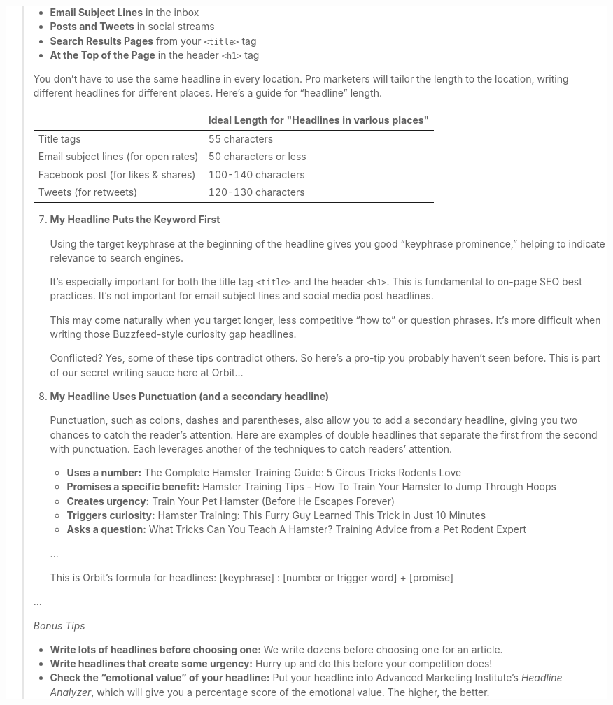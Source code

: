 > 
>    - **Email Subject Lines** in the inbox
>    - **Posts and Tweets** in social streams
>    - **Search Results Pages** from your `<title>` tag
>    - **At the Top of the Page** in the header `<h1>` tag
> 
>    You don’t have to use the same headline in every location. Pro marketers will tailor the length to the location, writing different headlines for different places. Here’s a guide for “headline” length.
> 
>    |  | Ideal Length for "Headlines in various places" |
>    |:--- |:--- |
>    | Title tags | 55 characters |
>    | Email subject lines (for open rates) | 50 characters or less |
>    | Facebook post (for likes & shares) | 100-140 characters |
>    | Tweets (for retweets) | 120-130 characters
> 
> 7. **My Headline Puts the Keyword First**
> 
>    Using the target keyphrase at the beginning of the headline gives you good “keyphrase prominence,” helping to indicate relevance to search engines.
> 
>    It’s especially important for both the title tag `<title>` and the header `<h1>`. This is fundamental to on-page SEO best practices. It’s not important for email subject lines and social media post headlines.
> 
>    This may come naturally when you target longer, less competitive “how to” or question phrases. It’s more difficult when writing those Buzzfeed-style curiosity gap headlines.
> 
>    Conflicted? Yes, some of these tips contradict others. So here’s a pro-tip you probably haven’t seen before. This is part of our secret writing sauce here at Orbit…
> 
> 8. **My Headline Uses Punctuation (and a secondary headline)**
> 
>    Punctuation, such as colons, dashes and parentheses, also allow you to add a secondary headline, giving you two chances to catch the reader’s attention. Here are examples of double headlines that separate the first from the second with punctuation. Each leverages another of the techniques to catch readers’ attention.
> 
>    - **Uses a number:** The Complete Hamster Training Guide: 5 Circus Tricks Rodents Love
>    - **Promises a specific benefit:** Hamster Training Tips - How To Train Your Hamster to Jump Through Hoops
>    - **Creates urgency:** Train Your Pet Hamster (Before He Escapes Forever)
>    - **Triggers curiosity:** Hamster Training: This Furry Guy Learned This Trick in Just 10 Minutes
>    - **Asks a question:** What Tricks Can You Teach A Hamster? Training Advice from a Pet Rodent Expert
> 
>    ...
> 
>    This is Orbit’s formula for headlines: [keyphrase] : [number or trigger word] + [promise]
> 
> ...
> 
> _Bonus Tips_
> 
> - **Write lots of headlines before choosing one:** We write dozens before choosing one for an article.
> - **Write headlines that create some urgency:** Hurry up and do this before your competition does!
> - **Check the “emotional value” of your headline:** Put your headline into Advanced Marketing Institute’s _Headline Analyzer_, which will give you a percentage score of the emotional value. The higher, the better.
